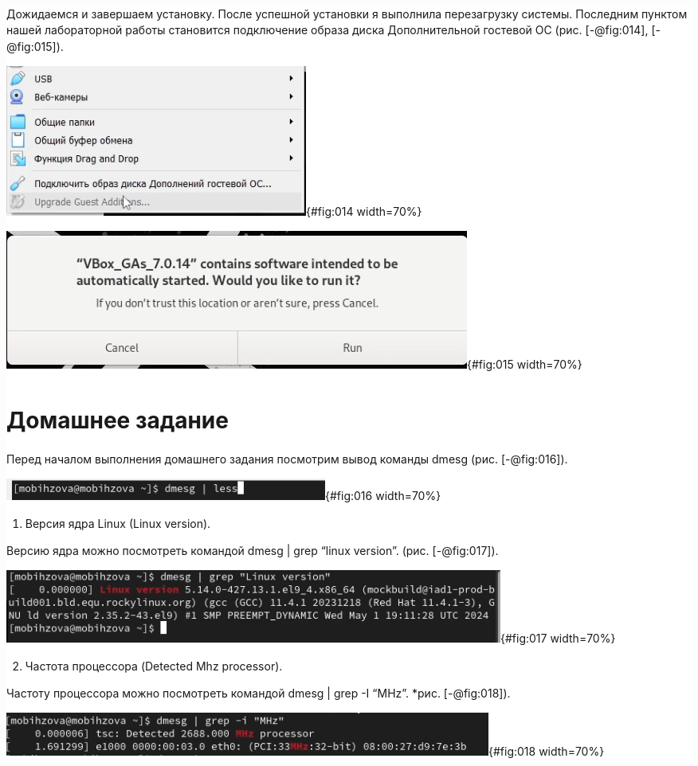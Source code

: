 Дожидаемся и завершаем установку. После успешной установки я выполнила перезагрузку системы. Последним пунктом нашей лабораторной работы становится подключение образа диска Дополнительной гостевой ОС (рис. [-@fig:014], [-@fig:015]).

![подключение образа диска Дополнительной гостевой ОС](image/14.png){#fig:014 width=70%}

![подключение образа диска Дополнительной гостевой ОС](image/15.png){#fig:015 width=70%}

# Домашнее задание

Перед началом выполнения домашнего задания посмотрим вывод команды dmesg (рис. [-@fig:016]).

![Вывод команды dmesg](image/16.png){#fig:016 width=70%}

1) Версия ядра Linux (Linux version).

Версию ядра можно посмотреть командой dmesg | grep “linux version”. (рис. [-@fig:017]).

![Версия ядра Linux](image/17.png){#fig:017 width=70%}

2) Частота процессора (Detected Mhz processor).

Частоту процессора можно посмотреть командой dmesg | grep -I “MHz”. *рис. [-@fig:018]).

![Частота процессора](image/18.png){#fig:018 width=70%}
